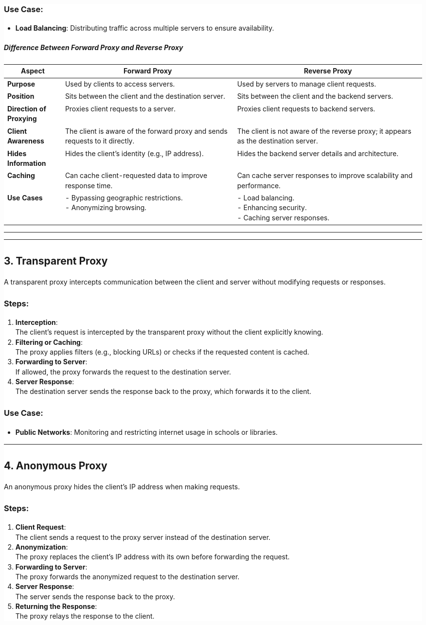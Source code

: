 ### **Use Case**:  
- **Load Balancing**: Distributing traffic across multiple servers to ensure availability.

##### Difference Between Forward Proxy and Reverse Proxy

| **Aspect**            | **Forward Proxy**                                               | **Reverse Proxy**                                               |
|------------------------|-----------------------------------------------------------------|-----------------------------------------------------------------|
| **Purpose**           | Used by clients to access servers.                              | Used by servers to manage client requests.                     |
| **Position**          | Sits between the client and the destination server.             | Sits between the client and the backend servers.               |
| **Direction of Proxying** | Proxies client requests to a server.                          | Proxies client requests to backend servers.                    |
| **Client Awareness**  | The client is aware of the forward proxy and sends requests to it directly. | The client is not aware of the reverse proxy; it appears as the destination server. |
| **Hides Information** | Hides the client’s identity (e.g., IP address).                 | Hides the backend server details and architecture.             |
| **Caching**           | Can cache client-requested data to improve response time.       | Can cache server responses to improve scalability and performance. |
| **Use Cases**         | - Bypassing geographic restrictions. <br> - Anonymizing browsing. | - Load balancing.<br> - Enhancing security.<br> - Caching server responses. |

---

---

## **3. Transparent Proxy**
A transparent proxy intercepts communication between the client and server without modifying requests or responses.

### **Steps**:
1. **Interception**:  
   The client’s request is intercepted by the transparent proxy without the client explicitly knowing.  
2. **Filtering or Caching**:  
   The proxy applies filters (e.g., blocking URLs) or checks if the requested content is cached.  
3. **Forwarding to Server**:  
   If allowed, the proxy forwards the request to the destination server.  
4. **Server Response**:  
   The destination server sends the response back to the proxy, which forwards it to the client.  

### **Use Case**:  
- **Public Networks**: Monitoring and restricting internet usage in schools or libraries.

---

## **4. Anonymous Proxy**
An anonymous proxy hides the client’s IP address when making requests.

### **Steps**:
1. **Client Request**:  
   The client sends a request to the proxy server instead of the destination server.  
2. **Anonymization**:  
   The proxy replaces the client’s IP address with its own before forwarding the request.  
3. **Forwarding to Server**:  
   The proxy forwards the anonymized request to the destination server.  
4. **Server Response**:  
   The server sends the response back to the proxy.  
5. **Returning the Response**:  
   The proxy relays the response to the client.  

